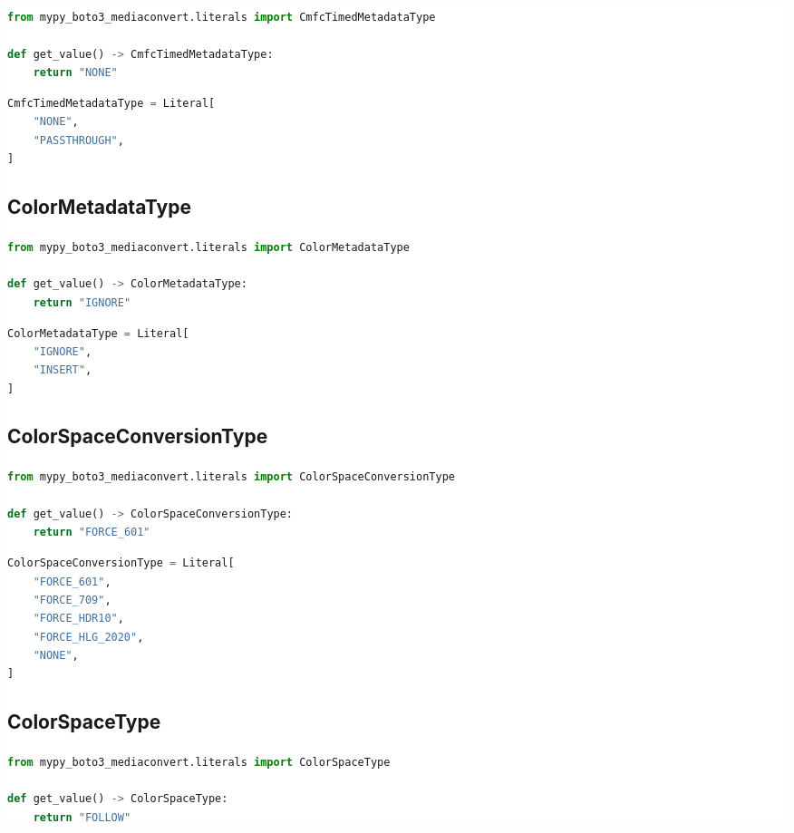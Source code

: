 ```python title="Usage Example"
from mypy_boto3_mediaconvert.literals import CmfcTimedMetadataType

def get_value() -> CmfcTimedMetadataType:
    return "NONE"
```

```python title="Definition"
CmfcTimedMetadataType = Literal[
    "NONE",
    "PASSTHROUGH",
]
```
## ColorMetadataType

```python title="Usage Example"
from mypy_boto3_mediaconvert.literals import ColorMetadataType

def get_value() -> ColorMetadataType:
    return "IGNORE"
```

```python title="Definition"
ColorMetadataType = Literal[
    "IGNORE",
    "INSERT",
]
```
## ColorSpaceConversionType

```python title="Usage Example"
from mypy_boto3_mediaconvert.literals import ColorSpaceConversionType

def get_value() -> ColorSpaceConversionType:
    return "FORCE_601"
```

```python title="Definition"
ColorSpaceConversionType = Literal[
    "FORCE_601",
    "FORCE_709",
    "FORCE_HDR10",
    "FORCE_HLG_2020",
    "NONE",
]
```
## ColorSpaceType

```python title="Usage Example"
from mypy_boto3_mediaconvert.literals import ColorSpaceType

def get_value() -> ColorSpaceType:
    return "FOLLOW"
```
